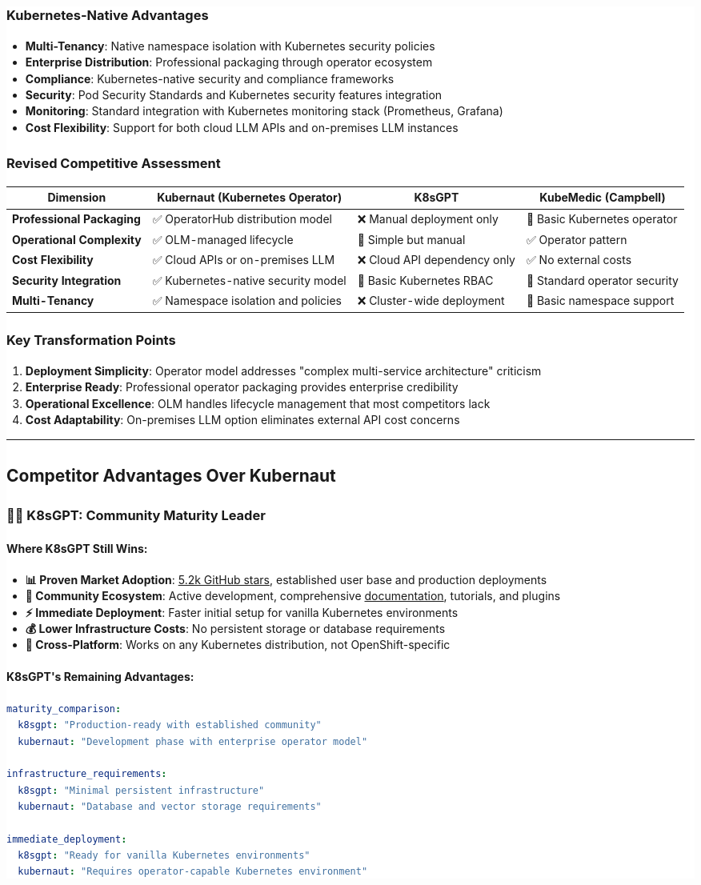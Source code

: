 ### **Kubernetes-Native Advantages**
- **Multi-Tenancy**: Native namespace isolation with Kubernetes security policies
- **Enterprise Distribution**: Professional packaging through operator ecosystem
- **Compliance**: Kubernetes-native security and compliance frameworks
- **Security**: Pod Security Standards and Kubernetes security features integration
- **Monitoring**: Standard integration with Kubernetes monitoring stack (Prometheus, Grafana)
- **Cost Flexibility**: Support for both cloud LLM APIs and on-premises LLM instances

### **Revised Competitive Assessment**

| **Dimension** | **Kubernaut (Kubernetes Operator)** | **K8sGPT** | **KubeMedic (Campbell)** |
|---------------|--------------------------------------|-------------|--------------------------|
| **Professional Packaging** | ✅ OperatorHub distribution model | ❌ Manual deployment only | 🔶 Basic Kubernetes operator |
| **Operational Complexity** | ✅ OLM-managed lifecycle | 🔶 Simple but manual | ✅ Operator pattern |
| **Cost Flexibility** | ✅ Cloud APIs or on-premises LLM | ❌ Cloud API dependency only | ✅ No external costs |
| **Security Integration** | ✅ Kubernetes-native security model | 🔶 Basic Kubernetes RBAC | 🔶 Standard operator security |
| **Multi-Tenancy** | ✅ Namespace isolation and policies | ❌ Cluster-wide deployment | 🔶 Basic namespace support |

### **Key Transformation Points**

1. **Deployment Simplicity**: Operator model addresses "complex multi-service architecture" criticism
2. **Enterprise Ready**: Professional operator packaging provides enterprise credibility
3. **Operational Excellence**: OLM handles lifecycle management that most competitors lack
4. **Cost Adaptability**: On-premises LLM option eliminates external API cost concerns

---

## Competitor Advantages Over Kubernaut

### 🏃‍♂️ **K8sGPT: Community Maturity Leader**

#### **Where K8sGPT Still Wins:**
- **📊 Proven Market Adoption**: [5.2k GitHub stars](https://github.com/k8sgpt-ai/k8sgpt), established user base and production deployments
- **👥 Community Ecosystem**: Active development, comprehensive [documentation](https://docs.k8sgpt.ai/), tutorials, and plugins
- **⚡ Immediate Deployment**: Faster initial setup for vanilla Kubernetes environments
- **💰 Lower Infrastructure Costs**: No persistent storage or database requirements
- **🔄 Cross-Platform**: Works on any Kubernetes distribution, not OpenShift-specific

#### **K8sGPT's Remaining Advantages:**
```yaml
maturity_comparison:
  k8sgpt: "Production-ready with established community"
  kubernaut: "Development phase with enterprise operator model"

infrastructure_requirements:
  k8sgpt: "Minimal persistent infrastructure"
  kubernaut: "Database and vector storage requirements"

immediate_deployment:
  k8sgpt: "Ready for vanilla Kubernetes environments"
  kubernaut: "Requires operator-capable Kubernetes environment"
```

